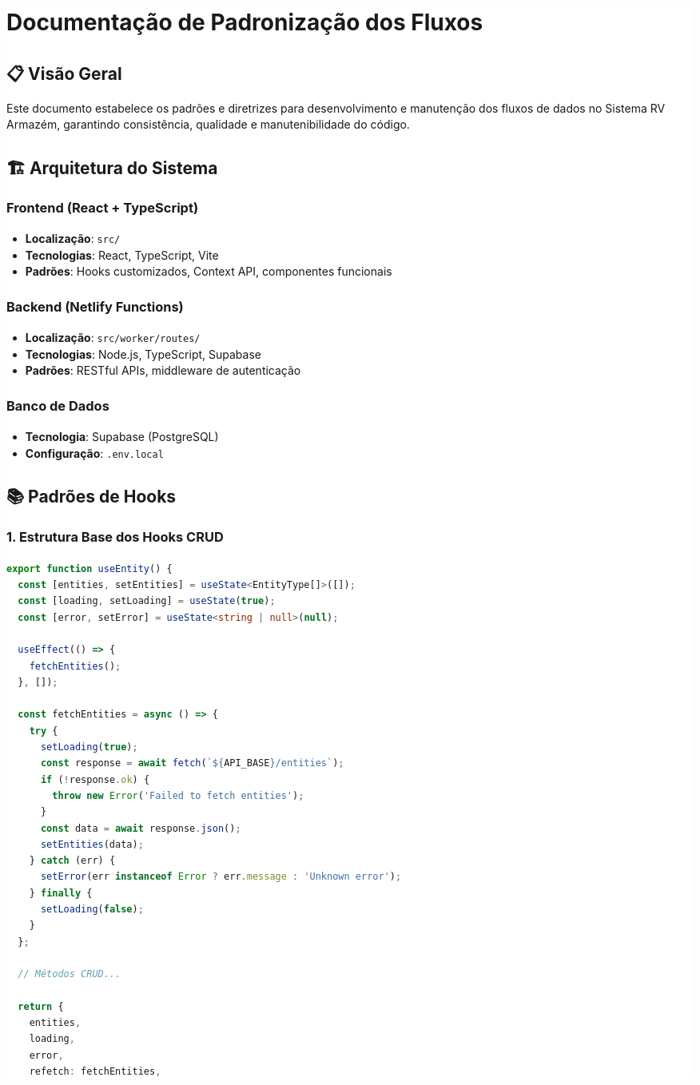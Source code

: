 # Documentação de Padronização dos Fluxos

## 📋 Visão Geral

Este documento estabelece os padrões e diretrizes para desenvolvimento e manutenção dos fluxos de dados no Sistema RV Armazém, garantindo consistência, qualidade e manutenibilidade do código.

## 🏗️ Arquitetura do Sistema

### Frontend (React + TypeScript)
- **Localização**: `src/`
- **Tecnologias**: React, TypeScript, Vite
- **Padrões**: Hooks customizados, Context API, componentes funcionais

### Backend (Netlify Functions)
- **Localização**: `src/worker/routes/`
- **Tecnologias**: Node.js, TypeScript, Supabase
- **Padrões**: RESTful APIs, middleware de autenticação

### Banco de Dados
- **Tecnologia**: Supabase (PostgreSQL)
- **Configuração**: `.env.local`

## 📚 Padrões de Hooks

### 1. Estrutura Base dos Hooks CRUD

```typescript
export function useEntity() {
  const [entities, setEntities] = useState<EntityType[]>([]);
  const [loading, setLoading] = useState(true);
  const [error, setError] = useState<string | null>(null);

  useEffect(() => {
    fetchEntities();
  }, []);

  const fetchEntities = async () => {
    try {
      setLoading(true);
      const response = await fetch(`${API_BASE}/entities`);
      if (!response.ok) {
        throw new Error('Failed to fetch entities');
      }
      const data = await response.json();
      setEntities(data);
    } catch (err) {
      setError(err instanceof Error ? err.message : 'Unknown error');
    } finally {
      setLoading(false);
    }
  };

  // Métodos CRUD...

  return {
    entities,
    loading,
    error,
    refetch: fetchEntities,
```